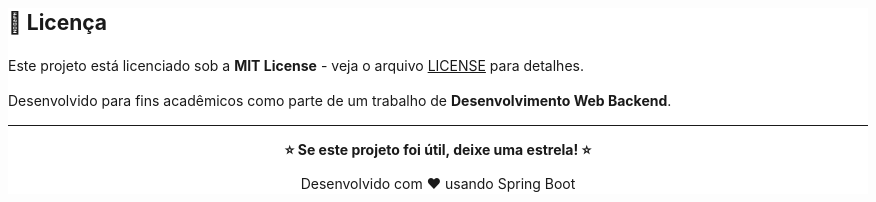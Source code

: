 ## 📄 Licença

Este projeto está licenciado sob a **MIT License** - veja o arquivo [LICENSE](LICENSE) para detalhes.

Desenvolvido para fins acadêmicos como parte de um trabalho de **Desenvolvimento Web Backend**.

---

<div align="center">

**⭐ Se este projeto foi útil, deixe uma estrela! ⭐**

Desenvolvido com ❤️ usando Spring Boot

</div>
